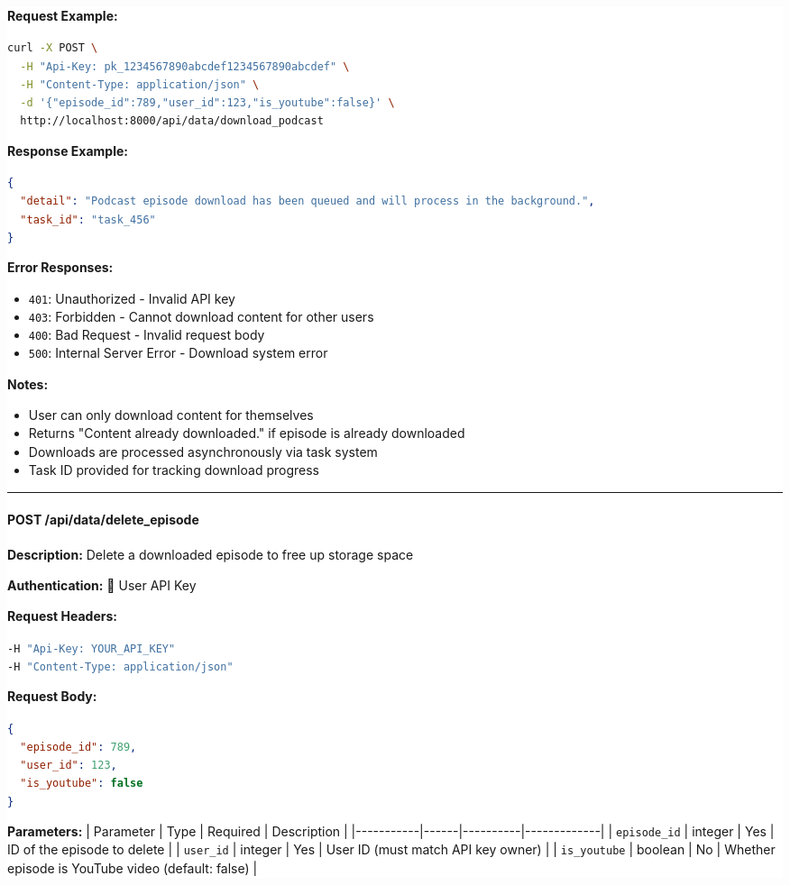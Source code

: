 **Request Example:**
```bash
curl -X POST \
  -H "Api-Key: pk_1234567890abcdef1234567890abcdef" \
  -H "Content-Type: application/json" \
  -d '{"episode_id":789,"user_id":123,"is_youtube":false}' \
  http://localhost:8000/api/data/download_podcast
```

**Response Example:**
```json
{
  "detail": "Podcast episode download has been queued and will process in the background.",
  "task_id": "task_456"
}
```

**Error Responses:**
- `401`: Unauthorized - Invalid API key
- `403`: Forbidden - Cannot download content for other users
- `400`: Bad Request - Invalid request body
- `500`: Internal Server Error - Download system error

**Notes:**
- User can only download content for themselves
- Returns "Content already downloaded." if episode is already downloaded
- Downloads are processed asynchronously via task system
- Task ID provided for tracking download progress

---

#### POST /api/data/delete_episode

**Description:** Delete a downloaded episode to free up storage space

**Authentication:** 🔐 User API Key

**Request Headers:**
```bash
-H "Api-Key: YOUR_API_KEY"
-H "Content-Type: application/json"
```

**Request Body:**
```json
{
  "episode_id": 789,
  "user_id": 123,
  "is_youtube": false
}
```

**Parameters:**
| Parameter | Type | Required | Description |
|-----------|------|----------|-------------|
| `episode_id` | integer | Yes | ID of the episode to delete |
| `user_id` | integer | Yes | User ID (must match API key owner) |
| `is_youtube` | boolean | No | Whether episode is YouTube video (default: false) |
